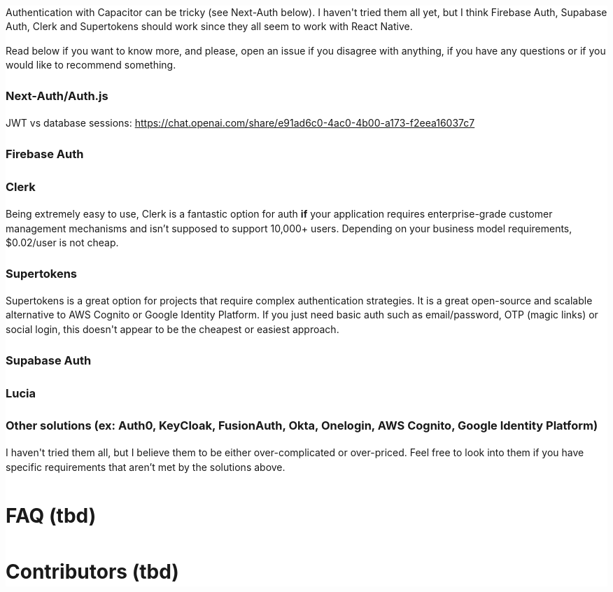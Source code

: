 Authentication with Capacitor can be tricky (see Next-Auth below). I haven't tried them all yet, but I think Firebase Auth, Supabase Auth, Clerk and Supertokens should work since they all seem to work with React Native.

Read below if you want to know more, and please, open an issue if you disagree with anything, if you have any questions or if you would like to recommend something.

### Next-Auth/Auth.js

JWT vs database sessions: https://chat.openai.com/share/e91ad6c0-4ac0-4b00-a173-f2eea16037c7

### Firebase Auth

### Clerk

Being extremely easy to use, Clerk is a fantastic option for auth **if** your application requires enterprise-grade customer management mechanisms and isn’t supposed to support 10,000+ users. Depending on your business model requirements, $0.02/user is not cheap.

### Supertokens

Supertokens is a great option for projects that require complex authentication strategies. It is a great open-source and scalable alternative to AWS Cognito or Google Identity Platform. If you just need basic auth such as email/password, OTP (magic links) or social login, this doesn't appear to be the cheapest or easiest approach.

### Supabase Auth

### Lucia

### Other solutions (ex: Auth0, KeyCloak, FusionAuth, Okta, Onelogin, AWS Cognito, Google Identity Platform)

I haven't tried them all, but I believe them to be either over-complicated or over-priced. Feel free to look into them if you have specific requirements that aren’t met by the solutions above.

# FAQ (tbd)

# Contributors (tbd)
